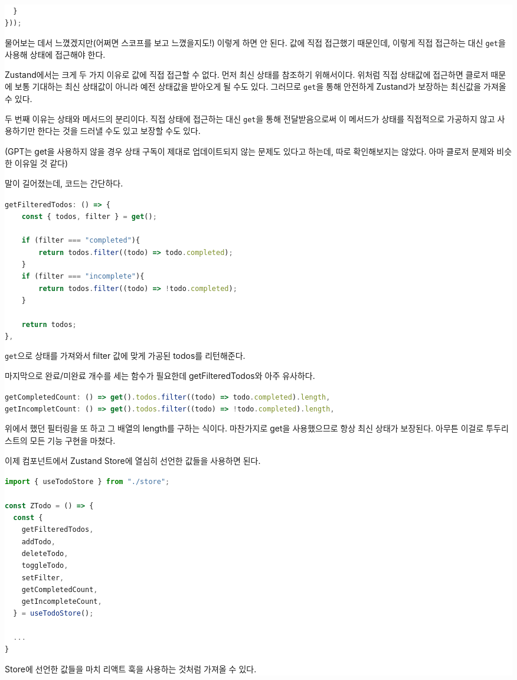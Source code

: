 ```jsx
  }
}));
```
물어보는 데서 느꼈겠지만(어쩌면 스코프를 보고 느꼈을지도!) 이렇게 하면 안 된다. 값에 직접 접근했기 때문인데, 이렇게 직접 접근하는 대신 `get`을 사용해 상태에 접근해야 한다. 

Zustand에서는 크게 두 가지 이유로 값에 직접 접근할 수 없다. 
먼저 최신 상태를 참조하기 위해서이다. 위처럼 직접 상태값에 접근하면 클로저 때문에 보통 기대하는 최신 상태값이 아니라 예전 상태값을 받아오게 될 수도 있다. 그러므로 `get`을 통해 안전하게 Zustand가 보장하는 최신값을 가져올 수 있다.

두 번째 이유는 상태와 메서드의 분리이다. 
직접 상태에 접근하는 대신 `get`을 통해 전달받음으로써 이 메서드가 상태를 직접적으로 가공하지 않고 사용하기만 한다는 것을 드러낼 수도 있고 보장할 수도 있다. 

(GPT는 get을 사용하지 않을 경우 상태 구독이 제대로 업데이트되지 않는 문제도 있다고 하는데, 따로 확인해보지는 않았다. 아마 클로저 문제와 비슷한 이유일 것 같다)

말이 길어졌는데, 코드는 간단하다. 
```jsx
getFilteredTodos: () => {
    const { todos, filter } = get();

    if (filter === "completed"){
	    return todos.filter((todo) => todo.completed);
    }
    if (filter === "incomplete"){
	    return todos.filter((todo) => !todo.completed);
    }
    
    return todos;
},
```
`get`으로 상태를 가져와서 filter 값에 맞게 가공된 todos를 리턴해준다. 

마지막으로 완료/미완료 개수를 세는 함수가 필요한데 getFilteredTodos와 아주 유사하다.
```jsx
getCompletedCount: () => get().todos.filter((todo) => todo.completed).length,
getIncompletCount: () => get().todos.filter((todo) => !todo.completed).length,
```
위에서 했던 필터링을 또 하고 그 배열의 length를 구하는 식이다. 마찬가지로 get을 사용했으므로 항상 최신 상태가 보장된다. 
아무튼 이걸로 투두리스트의 모든 기능 구현을 마쳤다. 

이제 컴포넌트에서 Zustand Store에 열심히 선언한 값들을 사용하면 된다. 
```jsx
import { useTodoStore } from "./store";

const ZTodo = () => {
  const {
    getFilteredTodos,
    addTodo,
    deleteTodo,
    toggleTodo,
    setFilter,
    getCompletedCount,
    getIncompleteCount,
  } = useTodoStore();

  ...
}
```
Store에 선언한 값들을 마치 리액트 훅을 사용하는 것처럼 가져올 수 있다. 
